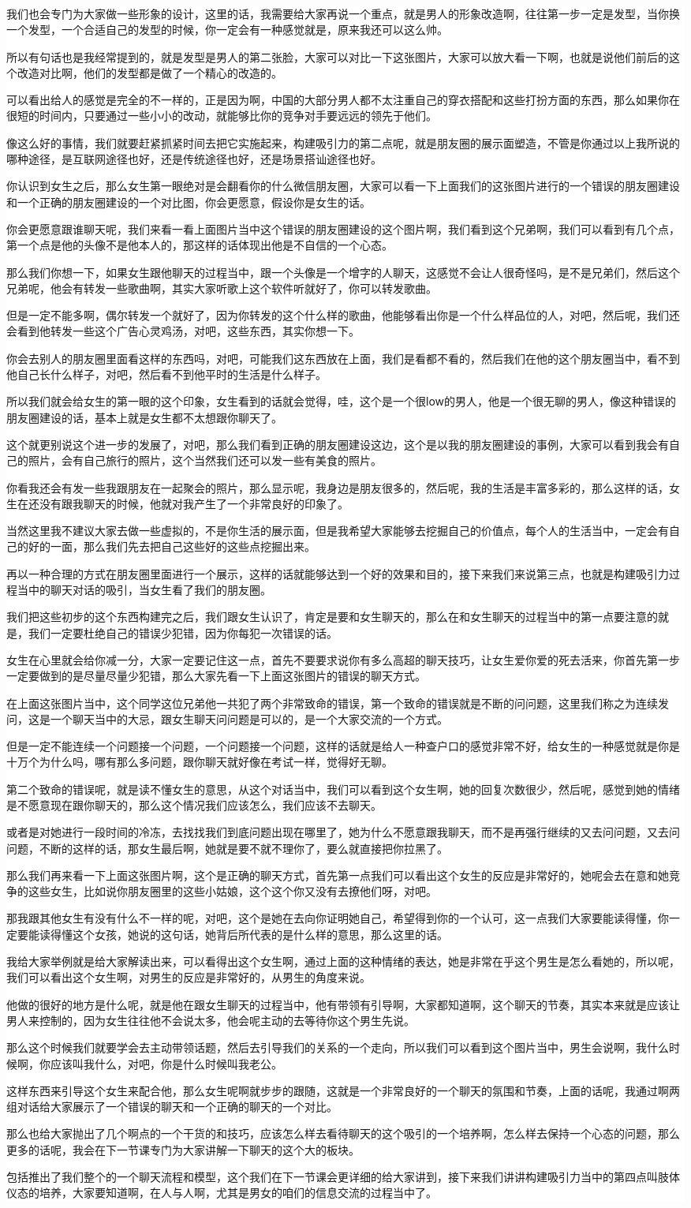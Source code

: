 我们也会专门为大家做一些形象的设计，这里的话，我需要给大家再说一个重点，就是男人的形象改造啊，往往第一步一定是发型，当你换一个发型，一个合适自己的发型的时候，你一定会有一种感觉就是，原来我还可以这么帅。

所以有句话也是我经常提到的，就是发型是男人的第二张脸，大家可以对比一下这张图片，大家可以放大看一下啊，也就是说他们前后的这个改造对比啊，他们的发型都是做了一个精心的改造的。

可以看出给人的感觉是完全的不一样的，正是因为啊，中国的大部分男人都不太注重自己的穿衣搭配和这些打扮方面的东西，那么如果你在很短的时间内，只要通过一些小小的改动，就能够比你的竞争对手要远远的领先于他们。

像这么好的事情，我们就要赶紧抓紧时间去把它实施起来，构建吸引力的第二点呢，就是朋友圈的展示面塑造，不管是你通过以上我所说的哪种途径，是互联网途径也好，还是传统途径也好，还是场景搭讪途径也好。

你认识到女生之后，那么女生第一眼绝对是会翻看你的什么微信朋友圈，大家可以看一下上面我们的这张图片进行的一个错误的朋友圈建设和一个正确的朋友圈建设的一个对比图，你会更愿意，假设你是女生的话。

你会更愿意跟谁聊天呢，我们来看一看上面图片当中这个错误的朋友圈建设的这个图片啊，我们看到这个兄弟啊，我们可以看到有几个点，第一个点是他的头像不是他本人的，那这样的话体现出他是不自信的一个心态。

那么我们你想一下，如果女生跟他聊天的过程当中，跟一个头像是一个增字的人聊天，这感觉不会让人很奇怪吗，是不是兄弟们，然后这个兄弟呢，他会有转发一些歌曲啊，其实大家听歌上这个软件听就好了，你可以转发歌曲。

但是一定不能多啊，偶尔转发一个就好了，因为你转发的这个什么样的歌曲，他能够看出你是一个什么样品位的人，对吧，然后呢，我们还会看到他转发一些这个广告心灵鸡汤，对吧，这些东西，其实你想一下。

你会去别人的朋友圈里面看这样的东西吗，对吧，可能我们这东西放在上面，我们是看都不看的，然后我们在他的这个朋友圈当中，看不到他自己长什么样子，对吧，然后看不到他平时的生活是什么样子。

所以我们就会给女生的第一眼的这个印象，女生看到的话就会觉得，哇，这个是一个很low的男人，他是一个很无聊的男人，像这种错误的朋友圈建设的话，基本上就是女生都不太想跟你聊天了。

这个就更别说这个进一步的发展了，对吧，那么我们看到正确的朋友圈建设这边，这个是以我的朋友圈建设的事例，大家可以看到我会有自己的照片，会有自己旅行的照片，这个当然我们还可以发一些有美食的照片。

你看我还会有发一些我跟朋友在一起聚会的照片，那么显示呢，我身边是朋友很多的，然后呢，我的生活是丰富多彩的，那么这样的话，女生在还没有跟我聊天的时候，他就对我产生了一个非常良好的印象了。

当然这里我不建议大家去做一些虚拟的，不是你生活的展示面，但是我希望大家能够去挖掘自己的价值点，每个人的生活当中，一定会有自己的好的一面，那么我们先去把自己这些好的这些点挖掘出来。

再以一种合理的方式在朋友圈里面进行一个展示，这样的话就能够达到一个好的效果和目的，接下来我们来说第三点，也就是构建吸引力过程当中的聊天对话的吸引，当女生看了我们的朋友圈。

我们把这些初步的这个东西构建完之后，我们跟女生认识了，肯定是要和女生聊天的，那么在和女生聊天的过程当中的第一点要注意的就是，我们一定要杜绝自己的错误少犯错，因为你每犯一次错误的话。

女生在心里就会给你减一分，大家一定要记住这一点，首先不要要求说你有多么高超的聊天技巧，让女生爱你爱的死去活来，你首先第一步一定要做到的是尽量尽量少犯错，那么大家先看一下上面这张图片的错误的聊天方式。

在上面这张图片当中，这个同学这位兄弟他一共犯了两个非常致命的错误，第一个致命的错误就是不断的问问题，这里我们称之为连续发问，这是一个聊天当中的大忌，跟女生聊天问问题是可以的，是一个大家交流的一个方式。

但是一定不能连续一个问题接一个问题，一个问题接一个问题，这样的话就是给人一种查户口的感觉非常不好，给女生的一种感觉就是你是十万个为什么吗，哪有那么多问题，跟你聊天就好像在考试一样，觉得好无聊。

第二个致命的错误呢，就是读不懂女生的意思，从这个对话当中，我们可以看到这个女生啊，她的回复次数很少，然后呢，感觉到她的情绪是不愿意现在跟你聊天的，那么这个情况我们应该怎么，我们应该不去聊天。

或者是对她进行一段时间的冷冻，去找找我们到底问题出现在哪里了，她为什么不愿意跟我聊天，而不是再强行继续的又去问问题，又去问问题，不断的这样的话，那女生最后啊，她就是要不就不理你了，要么就直接把你拉黑了。

那么我们再来看一下上面这张图片啊，这个是正确的聊天方式，首先第一点我们可以看出这个女生的反应是非常好的，她呢会去在意和她竞争的这些女生，比如说你朋友圈里的这些小姑娘，这个这个你又没有去撩他们呀，对吧。

那我跟其他女生有没有什么不一样的呢，对吧，这个是她在去向你证明她自己，希望得到你的一个认可，这一点我们大家要能读得懂，你一定要能读得懂这个女孩，她说的这句话，她背后所代表的是什么样的意思，那么这里的话。

我给大家举例就是给大家解读出来，可以看得出这个女生啊，通过上面的这种情绪的表达，她是非常在乎这个男生是怎么看她的，所以呢，我们可以看出这个女生啊，对男生的反应是非常好的，从男生的角度来说。

他做的很好的地方是什么呢，就是他在跟女生聊天的过程当中，他有带领有引导啊，大家都知道啊，这个聊天的节奏，其实本来就是应该让男人来控制的，因为女生往往他不会说太多，他会呢主动的去等待你这个男生先说。

那么这个时候我们就要学会去主动带领话题，然后去引导我们的关系的一个走向，所以我们可以看到这个图片当中，男生会说啊，我什么时候啊，你应该叫我什么，对吧，你是什么时候叫我老公。

这样东西来引导这个女生来配合他，那么女生呢啊就步步的跟随，这就是一个非常良好的一个聊天的氛围和节奏，上面的话呢，我通过啊两组对话给大家展示了一个错误的聊天和一个正确的聊天的一个对比。

那么也给大家抛出了几个啊点的一个干货的和技巧，应该怎么样去看待聊天的这个吸引的一个培养啊，怎么样去保持一个心态的问题，那么更多的话呢，我会在下一节课专门为大家讲解一下聊天的这个大的板块。

包括推出了我们整个的一个聊天流程和模型，这个我们在下一节课会更详细的给大家讲到，接下来我们讲讲构建吸引力当中的第四点叫肢体仪态的培养，大家要知道啊，在人与人啊，尤其是男女的咱们的信息交流的过程当中了。

